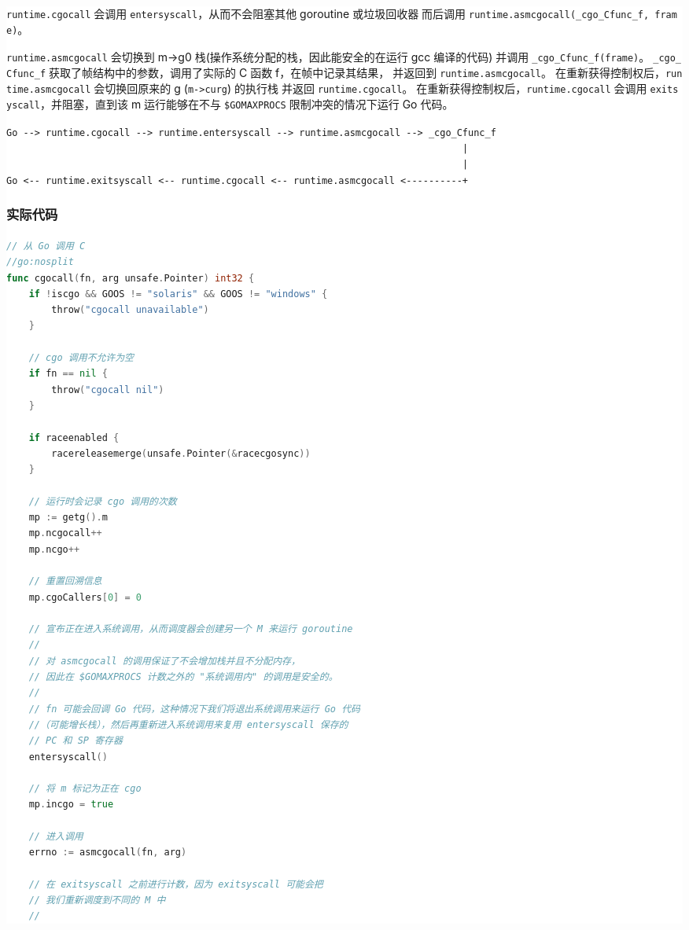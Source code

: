 `runtime.cgocall` 会调用 `entersyscall`，从而不会阻塞其他 goroutine 或垃圾回收器
而后调用 `runtime.asmcgocall(_cgo_Cfunc_f, frame)`。

`runtime.asmcgocall` 会切换到 m->g0 栈(操作系统分配的栈，因此能安全的在运行 gcc 编译的代码) 
并调用 `_cgo_Cfunc_f(frame)`。
`_cgo_Cfunc_f` 获取了帧结构中的参数，调用了实际的 C 函数 f，在帧中记录其结果，
并返回到 `runtime.asmcgocall`。
在重新获得控制权后，`runtime.asmcgocall` 会切换回原来的 g (`m->curg`) 的执行栈
并返回 `runtime.cgocall`。
在重新获得控制权后，`runtime.cgocall` 会调用 `exitsyscall`，并阻塞，直到该 m 运行能够在不与
`$GOMAXPROCS` 限制冲突的情况下运行 Go 代码。

```
Go --> runtime.cgocall --> runtime.entersyscall --> runtime.asmcgocall --> _cgo_Cfunc_f
                                                                                 |
                                                                                 |
Go <-- runtime.exitsyscall <-- runtime.cgocall <-- runtime.asmcgocall <----------+
```

### 实际代码

```go
// 从 Go 调用 C
//go:nosplit
func cgocall(fn, arg unsafe.Pointer) int32 {
	if !iscgo && GOOS != "solaris" && GOOS != "windows" {
		throw("cgocall unavailable")
	}

	// cgo 调用不允许为空
	if fn == nil {
		throw("cgocall nil")
	}

	if raceenabled {
		racereleasemerge(unsafe.Pointer(&racecgosync))
	}

	// 运行时会记录 cgo 调用的次数
	mp := getg().m
	mp.ncgocall++
	mp.ncgo++

	// 重置回溯信息
	mp.cgoCallers[0] = 0

	// 宣布正在进入系统调用，从而调度器会创建另一个 M 来运行 goroutine
	//
	// 对 asmcgocall 的调用保证了不会增加栈并且不分配内存，
	// 因此在 $GOMAXPROCS 计数之外的 "系统调用内" 的调用是安全的。
	//
	// fn 可能会回调 Go 代码，这种情况下我们将退出系统调用来运行 Go 代码
	//（可能增长栈），然后再重新进入系统调用来复用 entersyscall 保存的
	// PC 和 SP 寄存器
	entersyscall()

	// 将 m 标记为正在 cgo
	mp.incgo = true

	// 进入调用
	errno := asmcgocall(fn, arg)

	// 在 exitsyscall 之前进行计数，因为 exitsyscall 可能会把
	// 我们重新调度到不同的 M 中
	//
```